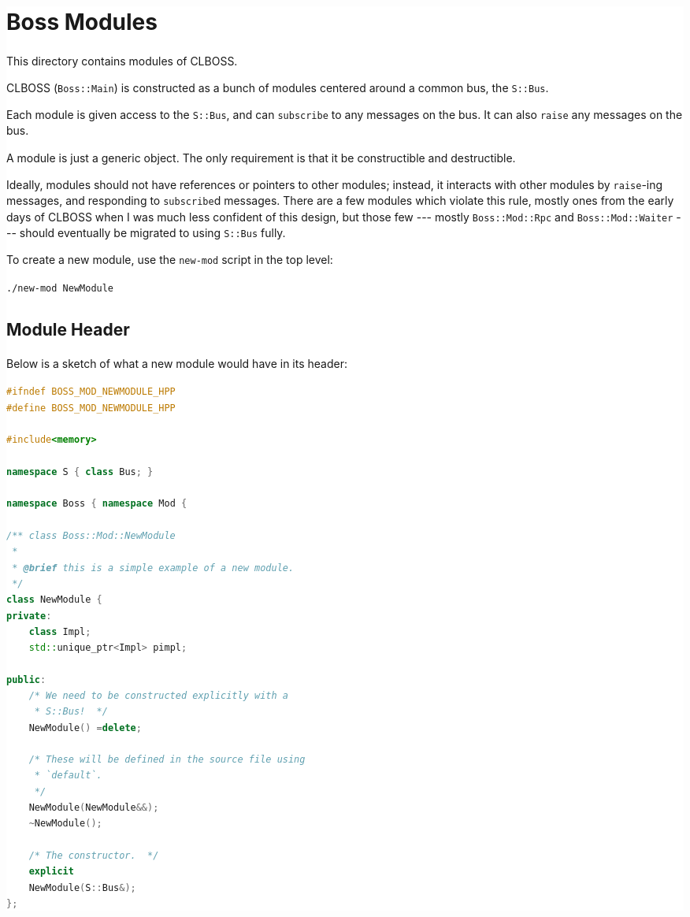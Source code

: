 Boss Modules
============

This directory contains modules of CLBOSS.

CLBOSS (`Boss::Main`) is constructed as a bunch of modules centered
around a common bus, the `S::Bus`.

Each module is given access to the `S::Bus`, and can `subscribe` to
any messages on the bus.
It can also `raise` any messages on the bus.

A module is just a generic object.
The only requirement is that it be constructible and destructible.

Ideally, modules should not have references or pointers to other
modules; instead, it interacts with other modules by `raise`-ing
messages, and responding to `subscribe`d messages.
There are a few modules which violate this rule, mostly ones from
the early days of CLBOSS when I was much less confident of this
design, but those few --- mostly `Boss::Mod::Rpc` and
`Boss::Mod::Waiter` --- should eventually be migrated to using
`S::Bus` fully.

To create a new module, use the `new-mod` script in the top
level:

    ./new-mod NewModule

Module Header
-------------

Below is a sketch of what a new module would have in its header:

```C++
#ifndef BOSS_MOD_NEWMODULE_HPP
#define BOSS_MOD_NEWMODULE_HPP

#include<memory>

namespace S { class Bus; }

namespace Boss { namespace Mod {

/** class Boss::Mod::NewModule
 *
 * @brief this is a simple example of a new module.
 */
class NewModule {
private:
	class Impl;
	std::unique_ptr<Impl> pimpl;

public:
	/* We need to be constructed explicitly with a
	 * S::Bus!  */
	NewModule() =delete;

	/* These will be defined in the source file using
	 * `default`.
	 */
	NewModule(NewModule&&);
	~NewModule();

	/* The constructor.  */
	explicit
	NewModule(S::Bus&);
};
```